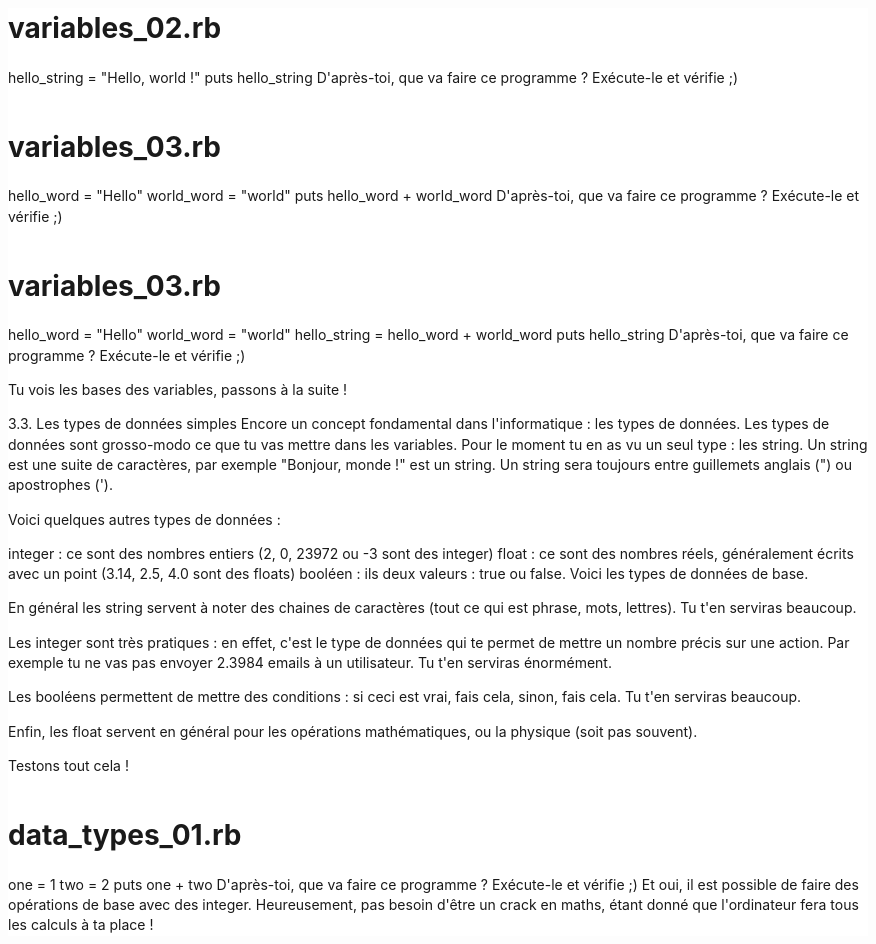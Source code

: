 # variables_02.rb
hello_string = "Hello, world !"
puts hello_string
D'après-toi, que va faire ce programme ? Exécute-le et vérifie ;)

# variables_03.rb
hello_word = "Hello"
world_word = "world"
puts hello_word + world_word
D'après-toi, que va faire ce programme ? Exécute-le et vérifie ;)

# variables_03.rb
hello_word = "Hello"
world_word = "world"
hello_string = hello_word + world_word
puts hello_string
D'après-toi, que va faire ce programme ? Exécute-le et vérifie ;)

Tu vois les bases des variables, passons à la suite !

3.3. Les types de données simples
Encore un concept fondamental dans l'informatique : les types de données. Les types de données sont grosso-modo ce que tu vas mettre dans les variables. Pour le moment tu en as vu un seul type : les string. Un string est une suite de caractères, par exemple "Bonjour, monde !" est un string. Un string sera toujours entre guillemets anglais (") ou apostrophes (').

Voici quelques autres types de données :

integer : ce sont des nombres entiers (2, 0, 23972 ou -3 sont des integer)
float : ce sont des nombres réels, généralement écrits avec un point (3.14, 2.5, 4.0 sont des floats)
booléen : ils deux valeurs : true ou false.
Voici les types de données de base.

En général les string servent à noter des chaines de caractères (tout ce qui est phrase, mots, lettres). Tu t'en serviras beaucoup.

Les integer sont très pratiques : en effet, c'est le type de données qui te permet de mettre un nombre précis sur une action. Par exemple tu ne vas pas envoyer 2.3984 emails à un utilisateur. Tu t'en serviras énormément.

Les booléens permettent de mettre des conditions : si ceci est vrai, fais cela, sinon, fais cela. Tu t'en serviras beaucoup.

Enfin, les float servent en général pour les opérations mathématiques, ou la physique (soit pas souvent).

Testons tout cela !

# data_types_01.rb
one = 1
two = 2
puts one + two
D'après-toi, que va faire ce programme ? Exécute-le et vérifie ;) Et oui, il est possible de faire des opérations de base avec des integer. Heureusement, pas besoin d'être un crack en maths, étant donné que l'ordinateur fera tous les calculs à ta place !
